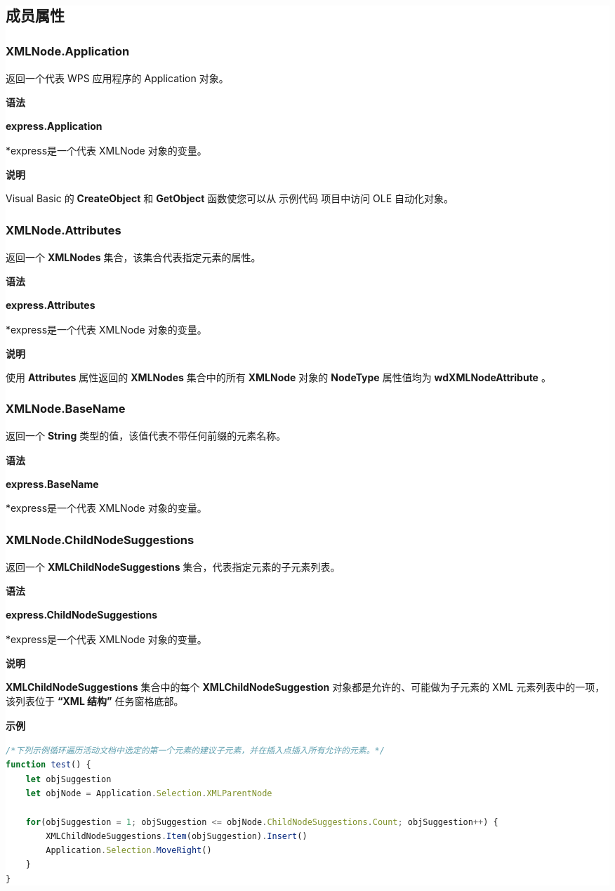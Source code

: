 ## 成员属性

### XMLNode.Application

返回一个代表 WPS 应用程序的 Application 对象。

**语法**

**express.Application**

\*express是一个代表 XMLNode 对象的变量。

**说明**

Visual Basic 的 **CreateObject** 和 **GetObject** 函数使您可以从 示例代码 项目中访问 OLE 自动化对象。

### XMLNode.Attributes

返回一个 **XMLNodes** 集合，该集合代表指定元素的属性。

**语法**

**express.Attributes**

\*express是一个代表 XMLNode 对象的变量。

**说明**

使用 **Attributes** 属性返回的 **XMLNodes** 集合中的所有 **XMLNode** 对象的 **NodeType** 属性值均为 **wdXMLNodeAttribute** 。

### XMLNode.BaseName

返回一个 **String** 类型的值，该值代表不带任何前缀的元素名称。

**语法**

**express.BaseName**

\*express是一个代表 XMLNode 对象的变量。

### XMLNode.ChildNodeSuggestions

返回一个 **XMLChildNodeSuggestions** 集合，代表指定元素的子元素列表。

**语法**

**express.ChildNodeSuggestions**

\*express是一个代表 XMLNode 对象的变量。

**说明**

**XMLChildNodeSuggestions** 集合中的每个 **XMLChildNodeSuggestion** 对象都是允许的、可能做为子元素的 XML 元素列表中的一项，该列表位于 **“XML 结构”** 任务窗格底部。

**示例**

``` JavaScript
/*下列示例循环遍历活动文档中选定的第一个元素的建议子元素，并在插入点插入所有允许的元素。*/
function test() {
    let objSuggestion
    let objNode = Application.Selection.XMLParentNode
    
    for(objSuggestion = 1; objSuggestion <= objNode.ChildNodeSuggestions.Count; objSuggestion++) {
        XMLChildNodeSuggestions.Item(objSuggestion).Insert()
        Application.Selection.MoveRight()
    }
}
```
